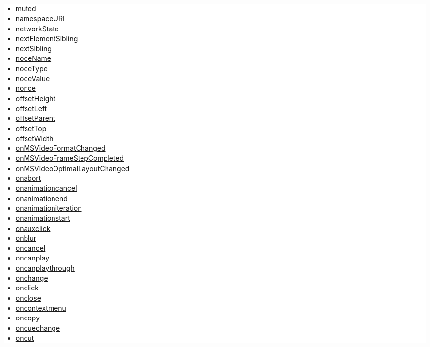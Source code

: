 * [muted](_node_modules_typedoc_node_modules_typescript_lib_lib_dom_d_.htmlvideoelement.md#muted)
* [namespaceURI](_node_modules_typedoc_node_modules_typescript_lib_lib_dom_d_.htmlvideoelement.md#namespaceuri)
* [networkState](_node_modules_typedoc_node_modules_typescript_lib_lib_dom_d_.htmlvideoelement.md#networkstate)
* [nextElementSibling](_node_modules_typedoc_node_modules_typescript_lib_lib_dom_d_.htmlvideoelement.md#nextelementsibling)
* [nextSibling](_node_modules_typedoc_node_modules_typescript_lib_lib_dom_d_.htmlvideoelement.md#nextsibling)
* [nodeName](_node_modules_typedoc_node_modules_typescript_lib_lib_dom_d_.htmlvideoelement.md#nodename)
* [nodeType](_node_modules_typedoc_node_modules_typescript_lib_lib_dom_d_.htmlvideoelement.md#nodetype)
* [nodeValue](_node_modules_typedoc_node_modules_typescript_lib_lib_dom_d_.htmlvideoelement.md#nodevalue)
* [nonce](_node_modules_typedoc_node_modules_typescript_lib_lib_dom_d_.htmlvideoelement.md#optional-nonce)
* [offsetHeight](_node_modules_typedoc_node_modules_typescript_lib_lib_dom_d_.htmlvideoelement.md#offsetheight)
* [offsetLeft](_node_modules_typedoc_node_modules_typescript_lib_lib_dom_d_.htmlvideoelement.md#offsetleft)
* [offsetParent](_node_modules_typedoc_node_modules_typescript_lib_lib_dom_d_.htmlvideoelement.md#offsetparent)
* [offsetTop](_node_modules_typedoc_node_modules_typescript_lib_lib_dom_d_.htmlvideoelement.md#offsettop)
* [offsetWidth](_node_modules_typedoc_node_modules_typescript_lib_lib_dom_d_.htmlvideoelement.md#offsetwidth)
* [onMSVideoFormatChanged](_node_modules_typedoc_node_modules_typescript_lib_lib_dom_d_.htmlvideoelement.md#onmsvideoformatchanged)
* [onMSVideoFrameStepCompleted](_node_modules_typedoc_node_modules_typescript_lib_lib_dom_d_.htmlvideoelement.md#onmsvideoframestepcompleted)
* [onMSVideoOptimalLayoutChanged](_node_modules_typedoc_node_modules_typescript_lib_lib_dom_d_.htmlvideoelement.md#onmsvideooptimallayoutchanged)
* [onabort](_node_modules_typedoc_node_modules_typescript_lib_lib_dom_d_.htmlvideoelement.md#onabort)
* [onanimationcancel](_node_modules_typedoc_node_modules_typescript_lib_lib_dom_d_.htmlvideoelement.md#onanimationcancel)
* [onanimationend](_node_modules_typedoc_node_modules_typescript_lib_lib_dom_d_.htmlvideoelement.md#onanimationend)
* [onanimationiteration](_node_modules_typedoc_node_modules_typescript_lib_lib_dom_d_.htmlvideoelement.md#onanimationiteration)
* [onanimationstart](_node_modules_typedoc_node_modules_typescript_lib_lib_dom_d_.htmlvideoelement.md#onanimationstart)
* [onauxclick](_node_modules_typedoc_node_modules_typescript_lib_lib_dom_d_.htmlvideoelement.md#onauxclick)
* [onblur](_node_modules_typedoc_node_modules_typescript_lib_lib_dom_d_.htmlvideoelement.md#onblur)
* [oncancel](_node_modules_typedoc_node_modules_typescript_lib_lib_dom_d_.htmlvideoelement.md#oncancel)
* [oncanplay](_node_modules_typedoc_node_modules_typescript_lib_lib_dom_d_.htmlvideoelement.md#oncanplay)
* [oncanplaythrough](_node_modules_typedoc_node_modules_typescript_lib_lib_dom_d_.htmlvideoelement.md#oncanplaythrough)
* [onchange](_node_modules_typedoc_node_modules_typescript_lib_lib_dom_d_.htmlvideoelement.md#onchange)
* [onclick](_node_modules_typedoc_node_modules_typescript_lib_lib_dom_d_.htmlvideoelement.md#onclick)
* [onclose](_node_modules_typedoc_node_modules_typescript_lib_lib_dom_d_.htmlvideoelement.md#onclose)
* [oncontextmenu](_node_modules_typedoc_node_modules_typescript_lib_lib_dom_d_.htmlvideoelement.md#oncontextmenu)
* [oncopy](_node_modules_typedoc_node_modules_typescript_lib_lib_dom_d_.htmlvideoelement.md#oncopy)
* [oncuechange](_node_modules_typedoc_node_modules_typescript_lib_lib_dom_d_.htmlvideoelement.md#oncuechange)
* [oncut](_node_modules_typedoc_node_modules_typescript_lib_lib_dom_d_.htmlvideoelement.md#oncut)